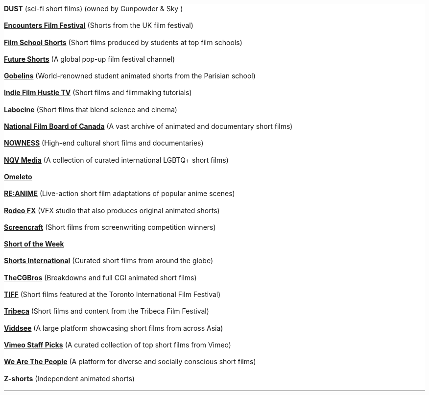 [**DUST**](https://www.youtube.com/@watchdust/) (sci-fi short films) (owned by [Gunpowder & Sky](https://en.wikipedia.org/wiki/Gunpowder_%26_Sky) )

[**Encounters Film Festival**](https://www.youtube.com/@EncountersFilmFestival) (Shorts from the UK film festival)

[**Film School Shorts**](https://www.youtube.com/@filmschoolshorts) (Short films produced by students at top film schools)

[**Future Shorts**](https://www.youtube.com/@FutureShorts) (A global pop-up film festival channel)

[**Gobelins**](https://www.youtube.com/@gobelins) (World-renowned student animated shorts from the Parisian school)

[**Indie Film Hustle TV**](https://www.youtube.com/@indiefilmhustletv) (Short films and filmmaking tutorials)

[**Labocine**](https://www.youtube.com/@Labocine) (Short films that blend science and cinema)

[**National Film Board of Canada**](https://www.youtube.com/@nfb) (A vast archive of animated and documentary short films)

[**NOWNESS**](https://www.youtube.com/@nowness) (High-end cultural short films and documentaries)

[**NQV Media**](https://www.youtube.com/@NQVMedia) (A collection of curated international LGBTQ+ short films)

[**Omeleto**](https://www.youtube.com/@Omeleto/)

[**RE:ANIME**](https://www.youtube.com/@REANIME) (Live-action short film adaptations of popular anime scenes)

[**Rodeo FX**](https://www.youtube.com/@RodeoFX) (VFX studio that also produces original animated shorts)

[**Screencraft**](https://www.youtube.com/@Screencraft) (Short films from screenwriting competition winners)

[**Short of the Week**](https://www.youtube.com/@shortoftheweek/)

[**Shorts International**](https://www.youtube.com/@shortsinternational) (Curated short films from around the globe)

[**TheCGBros**](https://www.youtube.com/@TheCGBros) (Breakdowns and full CGI animated short films)

[**TIFF**](https://www.youtube.com/@TIFF) (Short films featured at the Toronto International Film Festival)

[**Tribeca**](https://www.youtube.com/@tribeca) (Short films and content from the Tribeca Film Festival)

[**Viddsee**](https://www.youtube.com/@viddsee) (A large platform showcasing short films from across Asia)

[**Vimeo Staff Picks**](https://www.youtube.com/@VimeoStaffPicks) (A curated collection of top short films from Vimeo)

[**We Are The People**](https://www.youtube.com/@WeAreThePeople) (A platform for diverse and socially conscious short films)

[**Z-shorts**](https://www.youtube.com/@Z-shorts) (Independent animated shorts)

---